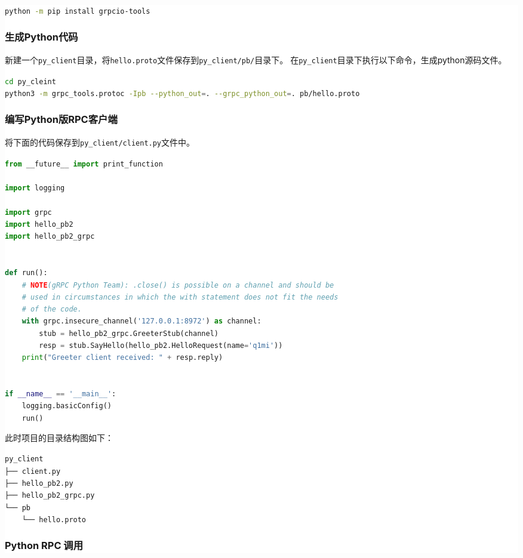 ```bash
python -m pip install grpcio-tools
```

### 生成Python代码

新建一个`py_client`目录，将`hello.proto`文件保存到`py_client/pb/`目录下。 在`py_client`目录下执行以下命令，生成python源码文件。

```bash
cd py_cleint
python3 -m grpc_tools.protoc -Ipb --python_out=. --grpc_python_out=. pb/hello.proto
```

### 编写Python版RPC客户端

将下面的代码保存到`py_client/client.py`文件中。

```python
from __future__ import print_function

import logging

import grpc
import hello_pb2
import hello_pb2_grpc


def run():
    # NOTE(gRPC Python Team): .close() is possible on a channel and should be
    # used in circumstances in which the with statement does not fit the needs
    # of the code.
    with grpc.insecure_channel('127.0.0.1:8972') as channel:
        stub = hello_pb2_grpc.GreeterStub(channel)
        resp = stub.SayHello(hello_pb2.HelloRequest(name='q1mi'))
    print("Greeter client received: " + resp.reply)


if __name__ == '__main__':
    logging.basicConfig()
    run()
```

此时项目的目录结构图如下：

```bash
py_client
├── client.py
├── hello_pb2.py
├── hello_pb2_grpc.py
└── pb
    └── hello.proto
```

### Python RPC 调用
